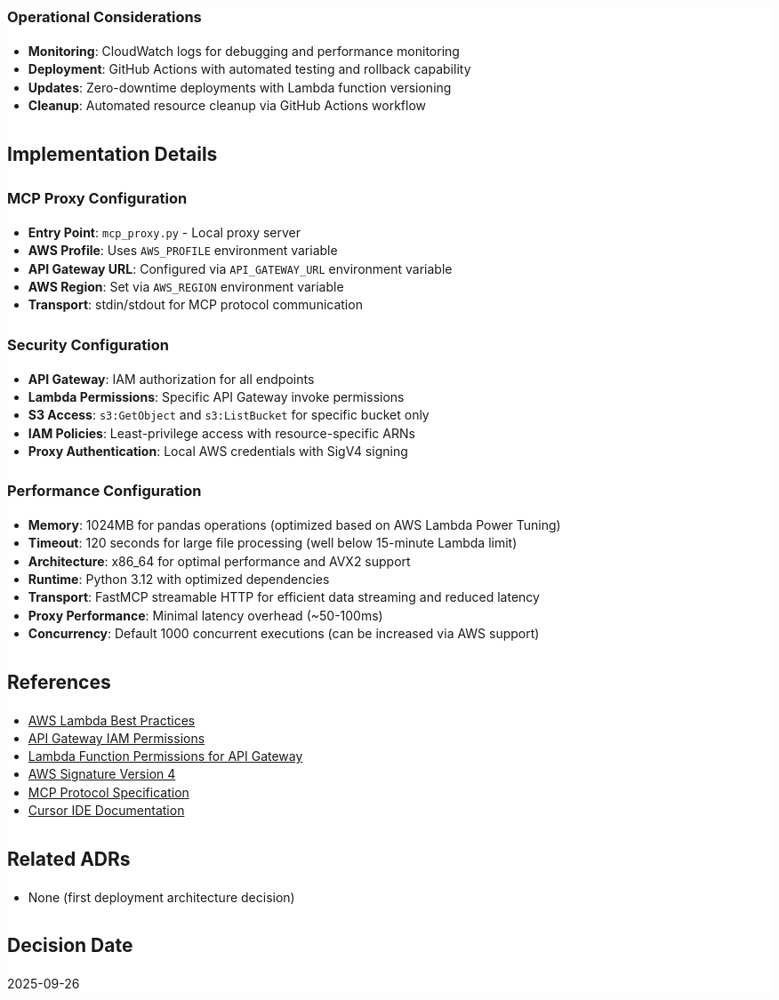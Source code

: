 ### Operational Considerations
- **Monitoring**: CloudWatch logs for debugging and performance monitoring
- **Deployment**: GitHub Actions with automated testing and rollback capability
- **Updates**: Zero-downtime deployments with Lambda function versioning
- **Cleanup**: Automated resource cleanup via GitHub Actions workflow

## Implementation Details

### MCP Proxy Configuration
- **Entry Point**: `mcp_proxy.py` - Local proxy server
- **AWS Profile**: Uses `AWS_PROFILE` environment variable
- **API Gateway URL**: Configured via `API_GATEWAY_URL` environment variable
- **AWS Region**: Set via `AWS_REGION` environment variable
- **Transport**: stdin/stdout for MCP protocol communication

### Security Configuration
- **API Gateway**: IAM authorization for all endpoints
- **Lambda Permissions**: Specific API Gateway invoke permissions
- **S3 Access**: `s3:GetObject` and `s3:ListBucket` for specific bucket only
- **IAM Policies**: Least-privilege access with resource-specific ARNs
- **Proxy Authentication**: Local AWS credentials with SigV4 signing

### Performance Configuration
- **Memory**: 1024MB for pandas operations (optimized based on AWS Lambda Power Tuning)
- **Timeout**: 120 seconds for large file processing (well below 15-minute Lambda limit)
- **Architecture**: x86_64 for optimal performance and AVX2 support
- **Runtime**: Python 3.12 with optimized dependencies
- **Transport**: FastMCP streamable HTTP for efficient data streaming and reduced latency
- **Proxy Performance**: Minimal latency overhead (~50-100ms)
- **Concurrency**: Default 1000 concurrent executions (can be increased via AWS support)

## References
- [AWS Lambda Best Practices](https://docs.aws.amazon.com/lambda/latest/dg/best-practices.html)
- [API Gateway IAM Permissions](https://docs.aws.amazon.com/apigateway/latest/developerguide/permissions.html)
- [Lambda Function Permissions for API Gateway](https://docs.aws.amazon.com/lambda/latest/dg/services-apigateway.html)
- [AWS Signature Version 4](https://docs.aws.amazon.com/IAM/latest/UserGuide/reference_sigv.html)
- [MCP Protocol Specification](https://modelcontextprotocol.io/)
- [Cursor IDE Documentation](https://cursor.com/docs/context/mcp)

## Related ADRs
- None (first deployment architecture decision)

## Decision Date
2025-09-26